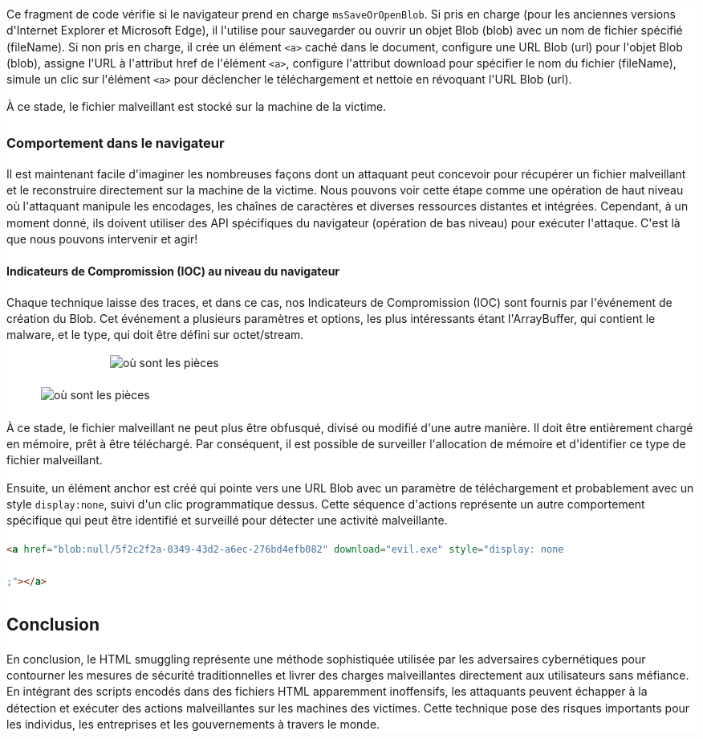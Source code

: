 Ce fragment de code vérifie si le navigateur prend en charge `msSaveOrOpenBlob`. Si pris en charge (pour les anciennes versions d'Internet Explorer et Microsoft Edge), il l'utilise pour sauvegarder ou ouvrir un objet Blob (blob) avec un nom de fichier spécifié (fileName). Si non pris en charge, il crée un élément `<a>` caché dans le document, configure une URL Blob (url) pour l'objet Blob (blob), assigne l'URL à l'attribut href de l'élément `<a>`, configure l'attribut download pour spécifier le nom du fichier (fileName), simule un clic sur l'élément `<a>` pour déclencher le téléchargement et nettoie en révoquant l'URL Blob (url).

À ce stade, le fichier malveillant est stocké sur la machine de la victime.

### Comportement dans le navigateur

Il est maintenant facile d'imaginer les nombreuses façons dont un attaquant peut concevoir pour récupérer un fichier malveillant et le reconstruire directement sur la machine de la victime. Nous pouvons voir cette étape comme une opération de haut niveau où l'attaquant manipule les encodages, les chaînes de caractères et diverses ressources distantes et intégrées. Cependant, à un moment donné, ils doivent utiliser des API spécifiques du navigateur (opération de bas niveau) pour exécuter l'attaque. C'est là que nous pouvons intervenir et agir!

#### Indicateurs de Compromission (IOC) au niveau du navigateur

Chaque technique laisse des traces, et dans ce cas, nos Indicateurs de Compromission (IOC) sont fournis par l'événement de création du Blob. Cet événement a plusieurs paramètres et options, les plus intéressants étant l'ArrayBuffer, qui contient le malware, et le type, qui doit être défini sur octet/stream.

<img src="/posts/html-smuggling/static/blob-event.png" alt="où sont les pièces" style="display: block; margin-left: auto; margin-right: auto; width: 70%; height: auto;">
<br>
<img src="/posts/html-smuggling/static/buffer-array.png" alt="où sont les pièces" style="display: block; margin-left: auto; margin-right: auto; width: 90%; height: auto;">
<br>
À ce stade, le fichier malveillant ne peut plus être obfusqué, divisé ou modifié d'une autre manière. Il doit être entièrement chargé en mémoire, prêt à être téléchargé. Par conséquent, il est possible de surveiller l'allocation de mémoire et d'identifier ce type de fichier malveillant.

Ensuite, un élément anchor est créé qui pointe vers une URL Blob avec un paramètre de téléchargement et probablement avec un style `display:none`, suivi d'un clic programmatique dessus. Cette séquence d'actions représente un autre comportement spécifique qui peut être identifié et surveillé pour détecter une activité malveillante.

```html
<a href="blob:null/5f2c2f2a-0349-43d2-a6ec-276bd4efb082" download="evil.exe" style="display: none

;"></a>
```

## Conclusion

En conclusion, le HTML smuggling représente une méthode sophistiquée utilisée par les adversaires cybernétiques pour contourner les mesures de sécurité traditionnelles et livrer des charges malveillantes directement aux utilisateurs sans méfiance. En intégrant des scripts encodés dans des fichiers HTML apparemment inoffensifs, les attaquants peuvent échapper à la détection et exécuter des actions malveillantes sur les machines des victimes. Cette technique pose des risques importants pour les individus, les entreprises et les gouvernements à travers le monde.
